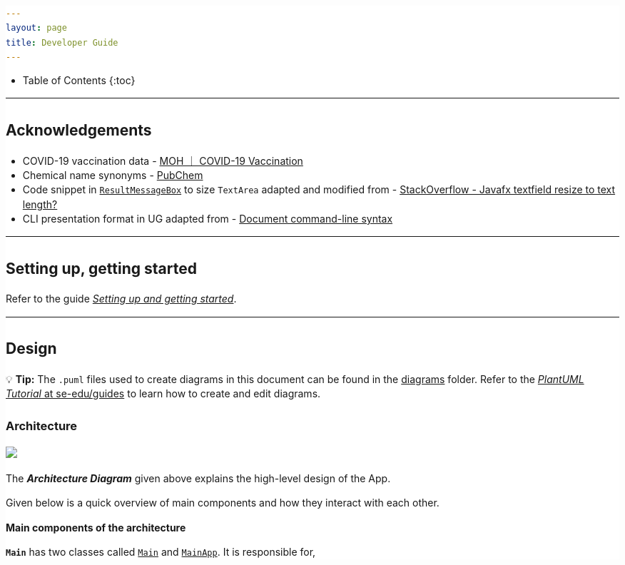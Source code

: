 ```yaml
---
layout: page
title: Developer Guide
---
```

* Table of Contents
{:toc}

--------------------------------------------------------------------------------------------------------------------

## **Acknowledgements**

* COVID-19 vaccination data - [MOH ｜ COVID-19 Vaccination](https://www.moh.gov.sg/covid-19/vaccination)
* Chemical name synonyms - [PubChem](https://pubchem.ncbi.nlm.nih.gov/)
* Code snippet in [`ResultMessageBox`](https://github.com/AY2223S2-CS2103-F11-3/tp/blob/bd171c0108f75ff1c61c6bca63f618fb758eacda/src/main/java/seedu/vms/ui/ResultMessageBox.java#L44-L54) to size `TextArea` adapted and modified from - [StackOverflow - Javafx textfield resize to text length?](https://stackoverflow.com/a/25643696)
* CLI presentation format in UG adapted from - [Document command-line syntax](https://developers.google.com/style/code-syntax)

--------------------------------------------------------------------------------------------------------------------

## **Setting up, getting started**

Refer to the guide [_Setting up and getting started_](SettingUp.md).

--------------------------------------------------------------------------------------------------------------------

## **Design**

<div markdown="span" class="alert alert-primary">

:bulb: **Tip:** The `.puml` files used to create diagrams in this document can be found in the [diagrams](https://github.com/AY2223S2-CS2103-F11-3/tp/tree/master/docs/diagrams/) folder. Refer to the [_PlantUML Tutorial_ at se-edu/guides](https://se-education.org/guides/tutorials/plantUml.html) to learn how to create and edit diagrams.
</div>

### Architecture

<img src="images/ArchitectureDiagram.png" width="280" />

The ***Architecture Diagram*** given above explains the high-level design of the App.

Given below is a quick overview of main components and how they interact with each other.

**Main components of the architecture**

**`Main`** has two classes called [`Main`](https://github.com/AY2223S2-CS2103-F11-3/tp/tree/master/src/main/java/seedu/vms/Main.java) and [`MainApp`](https://github.com/AY2223S2-CS2103-F11-3/tp/tree/master/src/main/java/seedu/vms/MainApp.java). It is responsible for,
